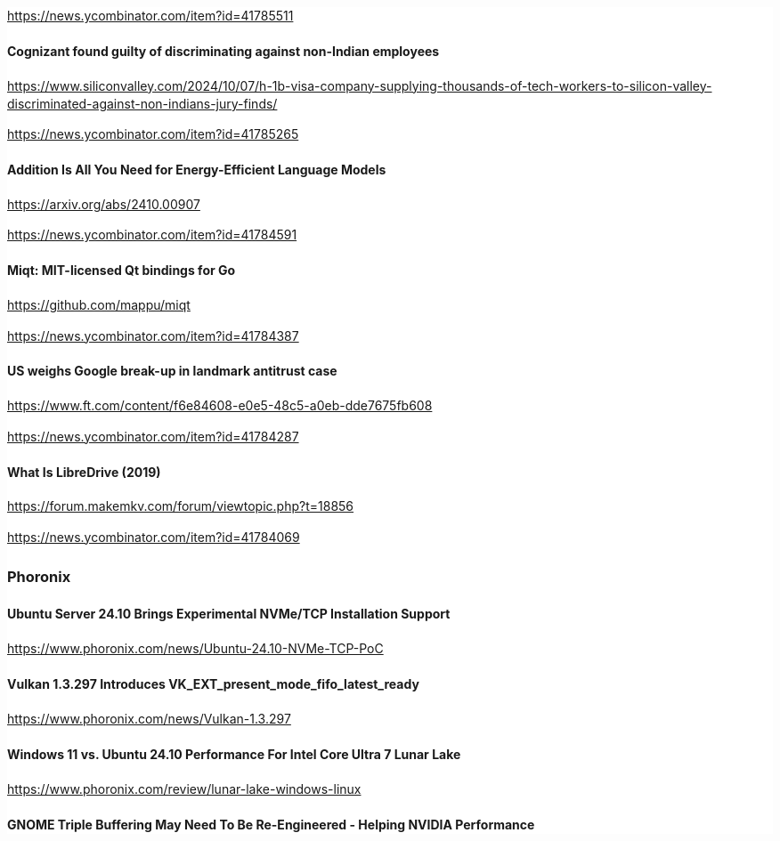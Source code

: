<span style="color: black!50"><https://news.ycombinator.com/item?id=41785511></span>

#### Cognizant found guilty of discriminating against non-Indian employees

<span style="color: blue!80!green"><https://www.siliconvalley.com/2024/10/07/h-1b-visa-company-supplying-thousands-of-tech-workers-to-silicon-valley-discriminated-against-non-indians-jury-finds/></span>

<span style="color: black!50"><https://news.ycombinator.com/item?id=41785265></span>

#### Addition Is All You Need for Energy-Efficient Language Models

<span style="color: blue!80!green"><https://arxiv.org/abs/2410.00907></span>

<span style="color: black!50"><https://news.ycombinator.com/item?id=41784591></span>

#### Miqt: MIT-licensed Qt bindings for Go

<span style="color: blue!80!green"><https://github.com/mappu/miqt></span>

<span style="color: black!50"><https://news.ycombinator.com/item?id=41784387></span>

#### US weighs Google break-up in landmark antitrust case

<span style="color: blue!80!green"><https://www.ft.com/content/f6e84608-e0e5-48c5-a0eb-dde7675fb608></span>

<span style="color: black!50"><https://news.ycombinator.com/item?id=41784287></span>

#### What Is LibreDrive (2019)

<span style="color: blue!80!green"><https://forum.makemkv.com/forum/viewtopic.php?t=18856></span>

<span style="color: black!50"><https://news.ycombinator.com/item?id=41784069></span>

### Phoronix

#### Ubuntu Server 24.10 Brings Experimental NVMe/TCP Installation Support

<span style="color: blue!80!green"><https://www.phoronix.com/news/Ubuntu-24.10-NVMe-TCP-PoC></span>

#### Vulkan 1.3.297 Introduces VK_EXT_present_mode_fifo_latest_ready

<span style="color: blue!80!green"><https://www.phoronix.com/news/Vulkan-1.3.297></span>

#### Windows 11 vs. Ubuntu 24.10 Performance For Intel Core Ultra 7 Lunar Lake

<span style="color: blue!80!green"><https://www.phoronix.com/review/lunar-lake-windows-linux></span>

#### GNOME Triple Buffering May Need To Be Re-Engineered - Helping NVIDIA Performance
